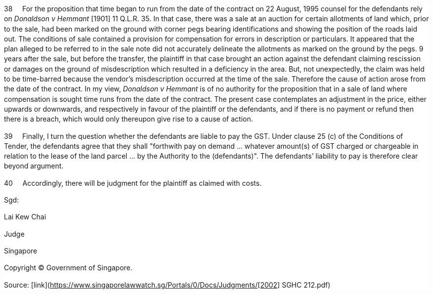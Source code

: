 38     For the proposition that time began to run from the date of the contract on 22 August, 1995 counsel for the defendants rely on _Donaldson v Hemmant_ [1901] 11 Q.L.R. 35. In that case, there was a sale at an auction for certain allotments of land which, prior to the sale, had been marked on the ground with corner pegs bearing identifications and showing the position of the roads laid out. The conditions of sale contained a provision for compensation for errors in description or particulars. It appeared that the plan alleged to be referred to in the sale note did not accurately delineate the allotments as marked on the ground by the pegs. 9 years after the sale, but before the transfer, the plaintiff in that case brought an action against the defendant claiming rescission or damages on the ground of misdescription which resulted in a deficiency in the area. But, not unexpectedly, the claim was held to be time-barred because the vendor’s misdescription occurred at the time of the sale. Therefore the cause of action arose from the date of the contract. In my view, _Donaldson v Hemmant_ is of no authority for the proposition that in a sale of land where compensation is sought time runs from the date of the contract. The present case contemplates an adjustment in the price, either upwards or downwards, and respectively in favour of the plaintiff or the defendants, and if there is no payment or refund then there is a breach, which would only thereupon give rise to a cause of action. 

39     Finally, I turn the question whether the defendants are liable to pay the GST. Under clause 25 (c) of the Conditions of Tender, the defendants agree that they shall "forthwith pay on demand ... whatever amount(s) of GST charged or chargeable in relation to the lease of the land parcel ... by the Authority to the (defendants)". The defendants’ liability to pay is therefore clear beyond argument. 

40     Accordingly, there will be judgment for the plaintiff as claimed with costs. 

Sgd: 

Lai Kew Chai 

Judge 


Singapore 

 Copyright © Government of Singapore. 


Source: [link](https://www.singaporelawwatch.sg/Portals/0/Docs/Judgments/[2002] SGHC 212.pdf)
